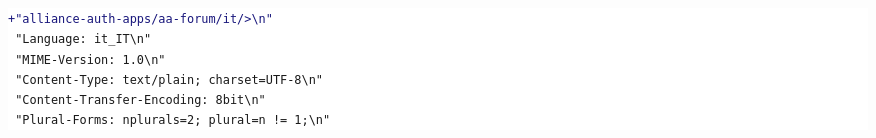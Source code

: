 ```diff
+"alliance-auth-apps/aa-forum/it/>\n"
 "Language: it_IT\n"
 "MIME-Version: 1.0\n"
 "Content-Type: text/plain; charset=UTF-8\n"
 "Content-Transfer-Encoding: 8bit\n"
 "Plural-Forms: nplurals=2; plural=n != 1;\n"
